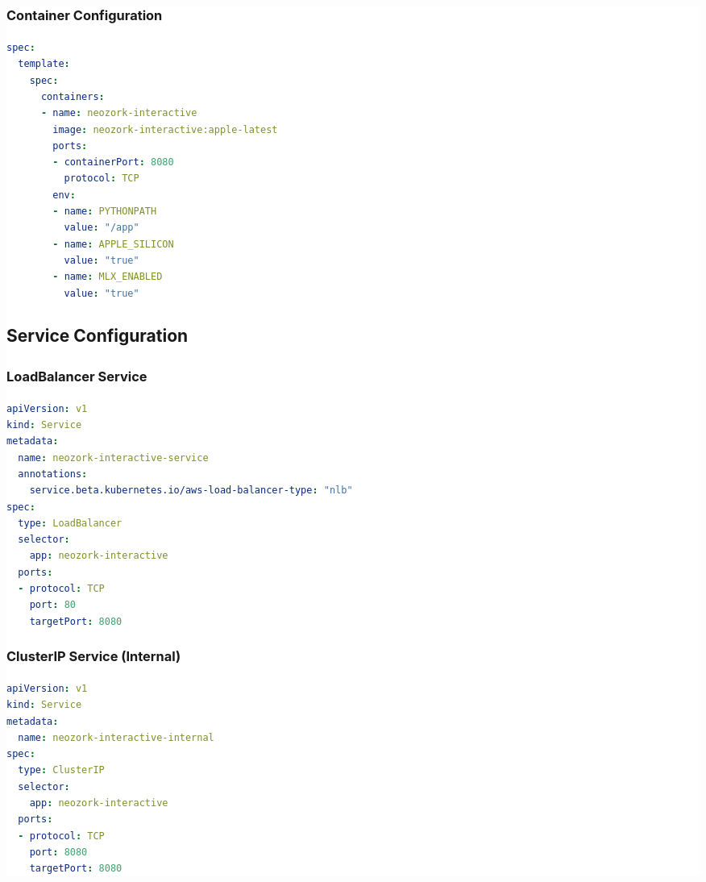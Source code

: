 ### Container Configuration

```yaml
spec:
  template:
    spec:
      containers:
      - name: neozork-interactive
        image: neozork-interactive:apple-latest
        ports:
        - containerPort: 8080
          protocol: TCP
        env:
        - name: PYTHONPATH
          value: "/app"
        - name: APPLE_SILICON
          value: "true"
        - name: MLX_ENABLED
          value: "true"
```

## Service Configuration

### LoadBalancer Service

```yaml
apiVersion: v1
kind: Service
metadata:
  name: neozork-interactive-service
  annotations:
    service.beta.kubernetes.io/aws-load-balancer-type: "nlb"
spec:
  type: LoadBalancer
  selector:
    app: neozork-interactive
  ports:
  - protocol: TCP
    port: 80
    targetPort: 8080
```

### ClusterIP Service (Internal)

```yaml
apiVersion: v1
kind: Service
metadata:
  name: neozork-interactive-internal
spec:
  type: ClusterIP
  selector:
    app: neozork-interactive
  ports:
  - protocol: TCP
    port: 8080
    targetPort: 8080
```
